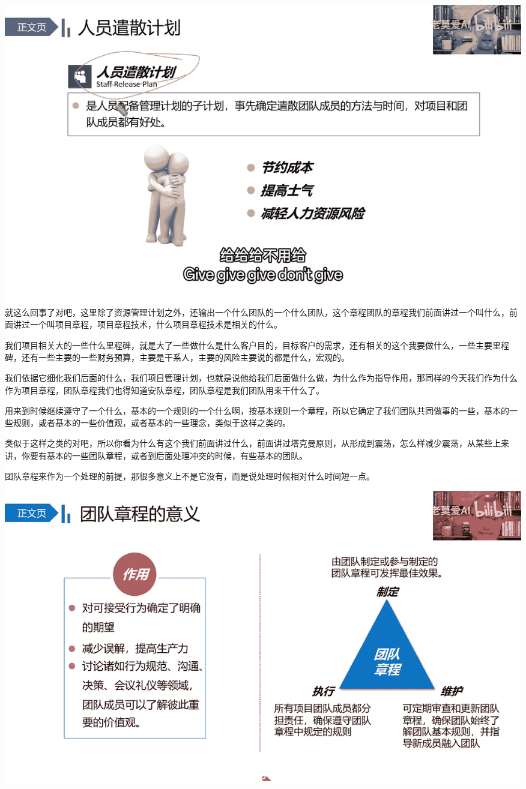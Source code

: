 ![](img/be5b7523163f5307f08782bf89a5bc4e_69.png)

就这么回事了对吧，这里除了资源管理计划之外，还输出一个什么团队的一个什么团队，这个章程团队的章程我们前面讲过一个叫什么，前面讲过一个叫项目章程，项目章程技术，什么项目章程技术是相关的什么。

我们项目相关大的一些什么里程碑，就是大了一些做什么是什么客户目的，目标客户的需求，还有相关的这个我要做什么，一些主要里程碑，还有一些主要的一些财务预算，主要是干系人，主要的风险主要说的都是什么，宏观的。

我们依据它细化我们后面的什么，我们项目管理计划，也就是说他给我们后面做什么做，为什么作为指导作用，那同样的今天我们作为什么作为项目章程，团队章程我们也得知道安队章程，团队章程是我们团队用来干什么了。

用来到时候继续遵守了一个什么，基本的一个规则的一个什么啊，按基本规则一个章程，所以它确定了我们团队共同做事的一些，基本的一些规则，或者基本的一些价值观，或者基本的一些理念，类似于这样之类的。

类似于这样之类的对吧，所以你看为什么有这个我们前面讲过什么，前面讲过塔克曼原则，从形成到震荡，怎么样减少震荡，从某些上来讲，你要有基本的一些团队章程，或者到后面处理冲突的时候，有些基本的团队。

团队章程来作为一个处理的前提，那很多意义上不是它没有，而是说处理时候相对什么时间短一点。

![](img/be5b7523163f5307f08782bf89a5bc4e_71.png)
